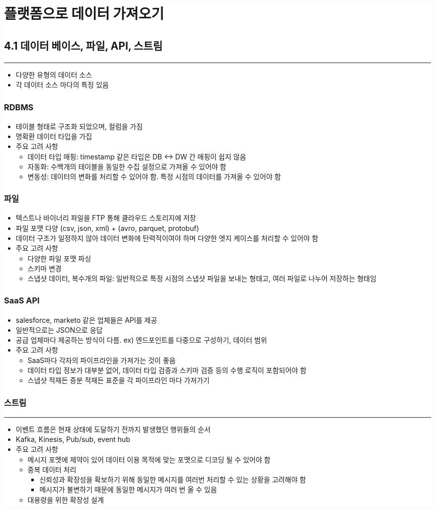 # 플랫폼으로 데이터 가져오기

## 4.1 데이터 베이스, 파일, API, 스트림 

---

- 다양한 유형의 데이터 소스
- 각 데이터 소스 마다의 특징 있음

### RDBMS

- 테이블 형태로 구조화 되었으며, 컬럼을 가짐
- 명확환 데이터 타입을 가집
- 주요 고려 사항
  - 데이터 타입 매핑: timestamp 같은 타입은 DB <-> DW 간 매핑이 쉽지 않음
  - 자동화: 수백개의 테이블을 동일한 수집 설정으로 가져올 수 있어야 함
  - 변동성: 데이터의 변화를 처리할 수 있어야 함. 특정 시점의 데이터를 가져올 수 있어야 함

### 파일

- 텍스트나 바이너리 파일을 FTP 통해 클라우드 스토리지에 저장
- 파일 포맷 다양 (csv, json, xml) + (avro, parquet, protobuf)  
- 데이터 구조가 일정하지 않아 데이터 변화에 탄력적이여야 하며 다양한 엣지 케이스를 처리할 수 있어야 함
- 주요 고려 사항
  - 다양한 파일 포맷 파싱
  - 스키마 변경
  - 스냅샷 데이터, 복수개의 파일: 일반적으로 특정 시점의 스냅샷 파일을 보내는 형태고, 여러 파일로 나누어 저장하는 형태임

### SaaS API

- salesforce, marketo 같은 업체들은 API를 제공
- 일반적으로는 JSON으로 응답
- 공급 업체마다 제공하는 방식이 다름. ex) 엔드포인트를 다중으로 구성하기, 데이터 범위
- 주요 고려 사항
  - SaaS마다 각자의 파이프라인을 가져가는 것이 좋음
  - 데이터 타입 정보가 대부분 없어, 데이터 타입 검증과 스키마 검증 등의 수행 로직이 포함되어야 함
  - 스냅샷 적재든 증분 적재든 표준을 각 파이프라인 마다 가져가기

### 스트림

---

- 이벤트 흐름은 현재 상태에 도달하기 전까지 발생했던 행위들의 순서
- Kafka, Kinesis, Pub/sub, event hub
- 주요 고려 사항
  - 메시지 포멧에 제약이 있어 데이터 이용 목적에 맞는 포맷으로 디코딩 될 수 있어야 함
  - 중복 데이터 처리
    - 신뢰성과 확장성을 확보하기 위해 동일한 메시지를 여러번 처리할 수 있는 상황을 고려해야 함
    - 메시지가 불변하기 때문에 동일한 메시지가 여러 번 올 수 있음
  - 대용량을 위한 확장성 설계
